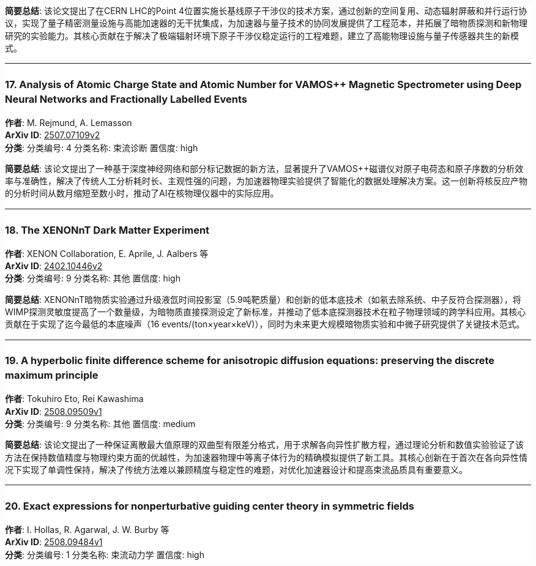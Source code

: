 **简要总结**: 该论文提出了在CERN LHC的Point 4位置实施长基线原子干涉仪的技术方案，通过创新的空间复用、动态辐射屏蔽和并行运行协议，实现了量子精密测量设施与高能加速器的无干扰集成，为加速器与量子技术的协同发展提供了工程范本，并拓展了暗物质探测和新物理研究的实验能力。其核心贡献在于解决了极端辐射环境下原子干涉仪稳定运行的工程难题，建立了高能物理设施与量子传感器共生的新模式。

---

### 17. Analysis of Atomic Charge State and Atomic Number for VAMOS++ Magnetic   Spectrometer using Deep Neural Networks and Fractionally Labelled Events

**作者**: M. Rejmund, A. Lemasson  
**ArXiv ID**: [2507.07109v2](https://arxiv.org/abs/2507.07109v2)  
**分类**: 分类编号: 4
分类名称: 束流诊断
置信度: high  

**简要总结**: 该论文提出了一种基于深度神经网络和部分标记数据的新方法，显著提升了VAMOS++磁谱仪对原子电荷态和原子序数的分析效率与准确性，解决了传统人工分析耗时长、主观性强的问题，为加速器物理实验提供了智能化的数据处理解决方案。这一创新将核反应产物的分析时间从数月缩短至数小时，推动了AI在核物理仪器中的实际应用。

---

### 18. The XENONnT Dark Matter Experiment

**作者**: XENON Collaboration, E. Aprile, J. Aalbers 等  
**ArXiv ID**: [2402.10446v2](https://arxiv.org/abs/2402.10446v2)  
**分类**: 分类编号: 9
分类名称: 其他
置信度: high  

**简要总结**: XENONnT暗物质实验通过升级液氙时间投影室（5.9吨靶质量）和创新的低本底技术（如氡去除系统、中子反符合探测器），将WIMP探测灵敏度提高了一个数量级，为暗物质直接探测设定了新标准，并推动了低本底探测器技术在粒子物理领域的跨学科应用。其核心贡献在于实现了迄今最低的本底噪声（16 events/(ton×year×keV)），同时为未来更大规模暗物质实验和中微子研究提供了关键技术范式。

---

### 19. A hyperbolic finite difference scheme for anisotropic diffusion   equations: preserving the discrete maximum principle

**作者**: Tokuhiro Eto, Rei Kawashima  
**ArXiv ID**: [2508.09509v1](https://arxiv.org/abs/2508.09509v1)  
**分类**: 分类编号: 9
分类名称: 其他
置信度: medium  

**简要总结**: 该论文提出了一种保证离散最大值原理的双曲型有限差分格式，用于求解各向异性扩散方程，通过理论分析和数值实验验证了该方法在保持数值精度与物理约束方面的优越性，为加速器物理中等离子体行为的精确模拟提供了新工具。其核心创新在于首次在各向异性情况下实现了单调性保持，解决了传统方法难以兼顾精度与稳定性的难题，对优化加速器设计和提高束流品质具有重要意义。

---

### 20. Exact expressions for nonperturbative guiding center theory in symmetric   fields

**作者**: I. Hollas, R. Agarwal, J. W. Burby 等  
**ArXiv ID**: [2508.09484v1](https://arxiv.org/abs/2508.09484v1)  
**分类**: 分类编号: 1
分类名称: 束流动力学
置信度: high  
